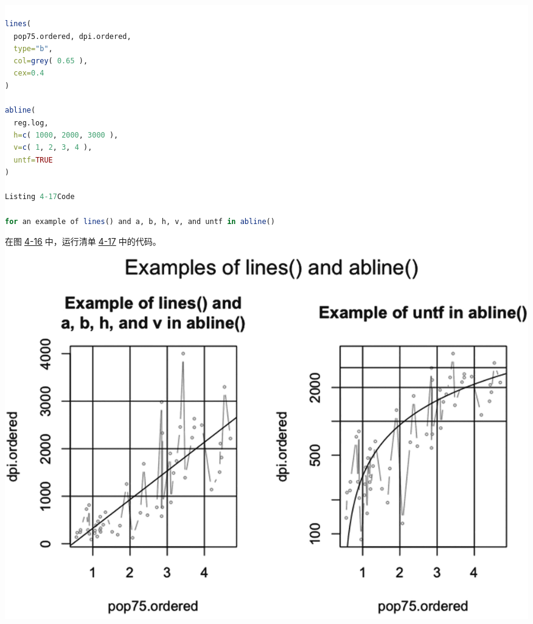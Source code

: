 ```r

lines(
  pop75.ordered, dpi.ordered,
  type="b",
  col=grey( 0.65 ),
  cex=0.4
)

abline(
  reg.log,
  h=c( 1000, 2000, 3000 ),
  v=c( 1, 2, 3, 4 ),
  untf=TRUE
)

Listing 4-17Code

for an example of lines() and a, b, h, v, and untf in abline()

```

在图 [4-16](#Fig16) 中，运行清单 [4-17](#PC17) 中的代码。

![img/502384_1_En_4_Fig16_HTML.jpg](img/502384_1_En_4_Fig16_HTML.jpg)
